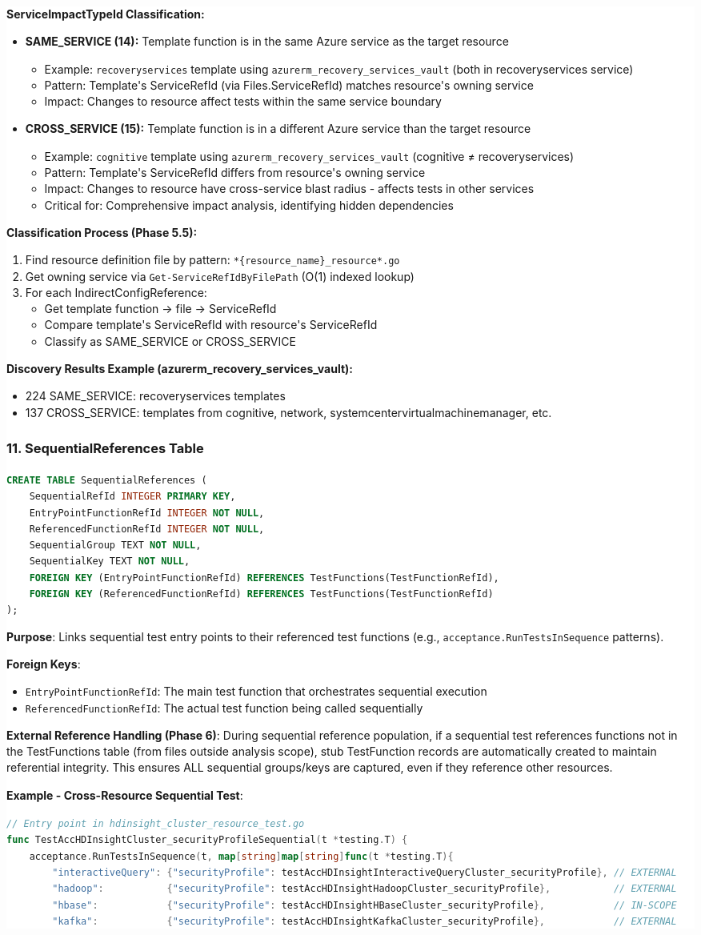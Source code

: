 **ServiceImpactTypeId Classification:**
- **SAME_SERVICE (14):** Template function is in the same Azure service as the target resource
  - Example: `recoveryservices` template using `azurerm_recovery_services_vault` (both in recoveryservices service)
  - Pattern: Template's ServiceRefId (via Files.ServiceRefId) matches resource's owning service
  - Impact: Changes to resource affect tests within the same service boundary

- **CROSS_SERVICE (15):** Template function is in a different Azure service than the target resource
  - Example: `cognitive` template using `azurerm_recovery_services_vault` (cognitive ≠ recoveryservices)
  - Pattern: Template's ServiceRefId differs from resource's owning service
  - Impact: Changes to resource have cross-service blast radius - affects tests in other services
  - Critical for: Comprehensive impact analysis, identifying hidden dependencies

**Classification Process (Phase 5.5):**
1. Find resource definition file by pattern: `*{resource_name}_resource*.go`
2. Get owning service via `Get-ServiceRefIdByFilePath` (O(1) indexed lookup)
3. For each IndirectConfigReference:
   - Get template function → file → ServiceRefId
   - Compare template's ServiceRefId with resource's ServiceRefId
   - Classify as SAME_SERVICE or CROSS_SERVICE

**Discovery Results Example (azurerm_recovery_services_vault):**
- 224 SAME_SERVICE: recoveryservices templates
- 137 CROSS_SERVICE: templates from cognitive, network, systemcentervirtualmachinemanager, etc.


### 11. SequentialReferences Table
```sql
CREATE TABLE SequentialReferences (
    SequentialRefId INTEGER PRIMARY KEY,
    EntryPointFunctionRefId INTEGER NOT NULL,
    ReferencedFunctionRefId INTEGER NOT NULL,
    SequentialGroup TEXT NOT NULL,
    SequentialKey TEXT NOT NULL,
    FOREIGN KEY (EntryPointFunctionRefId) REFERENCES TestFunctions(TestFunctionRefId),
    FOREIGN KEY (ReferencedFunctionRefId) REFERENCES TestFunctions(TestFunctionRefId)
);
```

**Purpose**: Links sequential test entry points to their referenced test functions (e.g., `acceptance.RunTestsInSequence` patterns).

**Foreign Keys**:
- `EntryPointFunctionRefId`: The main test function that orchestrates sequential execution
- `ReferencedFunctionRefId`: The actual test function being called sequentially

**External Reference Handling (Phase 6)**: During sequential reference population, if a sequential test references functions not in the TestFunctions table (from files outside analysis scope), stub TestFunction records are automatically created to maintain referential integrity. This ensures ALL sequential groups/keys are captured, even if they reference other resources.

**Example - Cross-Resource Sequential Test**:
```go
// Entry point in hdinsight_cluster_resource_test.go
func TestAccHDInsightCluster_securityProfileSequential(t *testing.T) {
    acceptance.RunTestsInSequence(t, map[string]map[string]func(t *testing.T){
        "interactiveQuery": {"securityProfile": testAccHDInsightInteractiveQueryCluster_securityProfile}, // EXTERNAL
        "hadoop":           {"securityProfile": testAccHDInsightHadoopCluster_securityProfile},           // EXTERNAL
        "hbase":            {"securityProfile": testAccHDInsightHBaseCluster_securityProfile},            // IN-SCOPE
        "kafka":            {"securityProfile": testAccHDInsightKafkaCluster_securityProfile},            // EXTERNAL
```